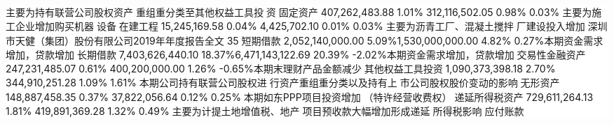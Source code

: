 主要为持有联营公司股权资产
重组重分类至其他权益工具投
资
固定资产
407,262,483.88
1.01%
312,116,502.05
0.98%
0.03%
主要为施工企业增加购买机器
设备
在建工程
15,245,169.58
0.04%
4,425,702.10
0.01%
0.03%
主要为沥青工厂、混凝土搅拌
厂建设投入增加
深圳市天健（集团）股份有限公司2019年年度报告全文
35
短期借款
2,052,140,000.00
5.09%1,530,000,000.00
4.82%
0.27%本期资金需求增加，贷款增加
长期借款
7,403,626,440.10
18.37%6,471,143,122.69
20.39%
-2.02%本期资金需求增加，贷款增加
交易性金融资产
247,231,485.07
0.61%
400,200,000.00
1.26%
-0.65%本期末理财产品金额减少
其他权益工具投资
1,090,373,398.18
2.70%
344,910,251.28
1.09%
1.61%
本期公司持有联营公司股权进
行资产重组重分类以及持有上
市公司股权股价变动的影响
无形资产
148,887,458.35
0.37%
37,822,056.64
0.12%
0.25%
本期如东PPP项目投资增加
（特许经营收费权）
递延所得税资产
729,611,264.13
1.81%
419,891,369.28
1.32%
0.49%
主要为计提土地增值税、地产
项目预收款大幅增加形成递延
所得税影响
应付账款